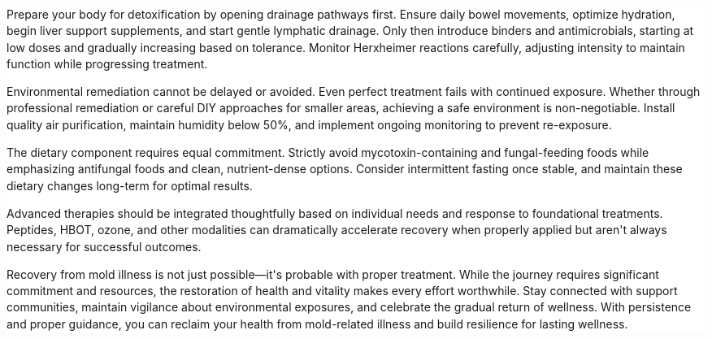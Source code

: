 Prepare your body for detoxification by opening drainage pathways first. Ensure daily bowel movements, optimize hydration, begin liver support supplements, and start gentle lymphatic drainage. Only then introduce binders and antimicrobials, starting at low doses and gradually increasing based on tolerance. Monitor Herxheimer reactions carefully, adjusting intensity to maintain function while progressing treatment.

Environmental remediation cannot be delayed or avoided. Even perfect treatment fails with continued exposure. Whether through professional remediation or careful DIY approaches for smaller areas, achieving a safe environment is non-negotiable. Install quality air purification, maintain humidity below 50%, and implement ongoing monitoring to prevent re-exposure.

The dietary component requires equal commitment. Strictly avoid mycotoxin-containing and fungal-feeding foods while emphasizing antifungal foods and clean, nutrient-dense options. Consider intermittent fasting once stable, and maintain these dietary changes long-term for optimal results.

Advanced therapies should be integrated thoughtfully based on individual needs and response to foundational treatments. Peptides, HBOT, ozone, and other modalities can dramatically accelerate recovery when properly applied but aren't always necessary for successful outcomes.

Recovery from mold illness is not just possible—it's probable with proper treatment. While the journey requires significant commitment and resources, the restoration of health and vitality makes every effort worthwhile. Stay connected with support communities, maintain vigilance about environmental exposures, and celebrate the gradual return of wellness. With persistence and proper guidance, you can reclaim your health from mold-related illness and build resilience for lasting wellness.